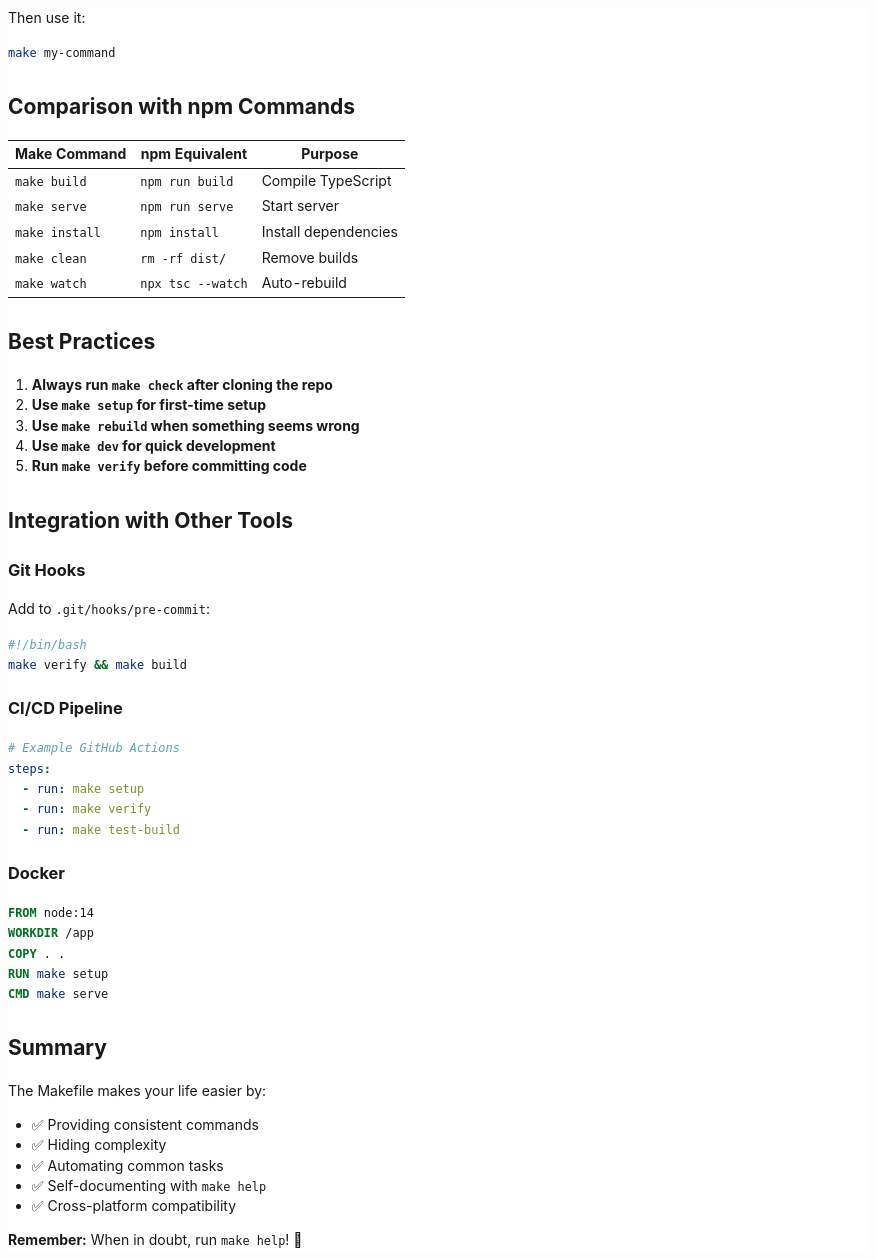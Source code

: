 Then use it:
```bash
make my-command
```

## Comparison with npm Commands

| Make Command | npm Equivalent | Purpose |
|--------------|---------------|---------|
| `make build` | `npm run build` | Compile TypeScript |
| `make serve` | `npm run serve` | Start server |
| `make install` | `npm install` | Install dependencies |
| `make clean` | `rm -rf dist/` | Remove builds |
| `make watch` | `npx tsc --watch` | Auto-rebuild |

## Best Practices

1. **Always run `make check` after cloning the repo**
2. **Use `make setup` for first-time setup**
3. **Use `make rebuild` when something seems wrong**
4. **Use `make dev` for quick development**
5. **Run `make verify` before committing code**

## Integration with Other Tools

### Git Hooks
Add to `.git/hooks/pre-commit`:
```bash
#!/bin/bash
make verify && make build
```

### CI/CD Pipeline
```yaml
# Example GitHub Actions
steps:
  - run: make setup
  - run: make verify
  - run: make test-build
```

### Docker
```dockerfile
FROM node:14
WORKDIR /app
COPY . .
RUN make setup
CMD make serve
```

## Summary

The Makefile makes your life easier by:
- ✅ Providing consistent commands
- ✅ Hiding complexity
- ✅ Automating common tasks
- ✅ Self-documenting with `make help`
- ✅ Cross-platform compatibility

**Remember:** When in doubt, run `make help`! 🚀
